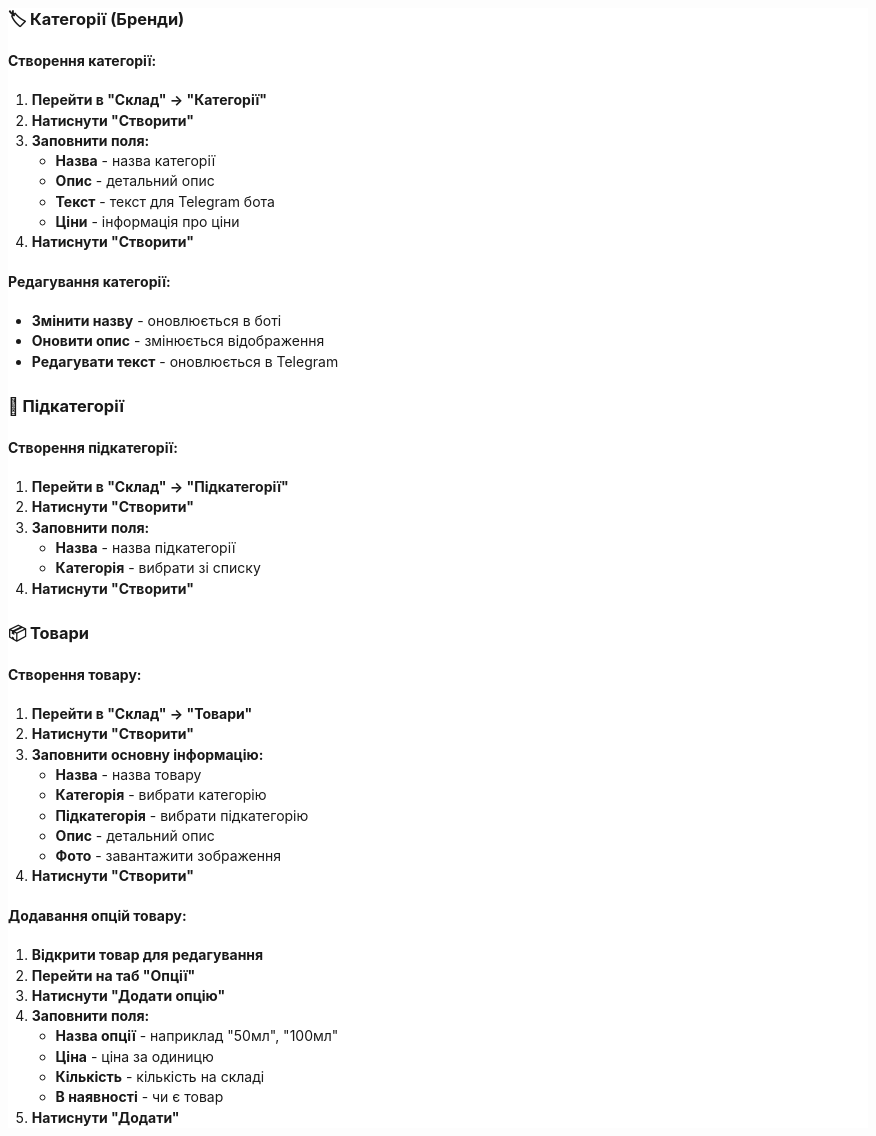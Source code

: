 ### 🏷️ Категорії (Бренди)

#### Створення категорії:
1. **Перейти в "Склад" → "Категорії"**
2. **Натиснути "Створити"**
3. **Заповнити поля:**
   - **Назва** - назва категорії
   - **Опис** - детальний опис
   - **Текст** - текст для Telegram бота
   - **Ціни** - інформація про ціни
4. **Натиснути "Створити"**

#### Редагування категорії:
- **Змінити назву** - оновлюється в боті
- **Оновити опис** - змінюється відображення
- **Редагувати текст** - оновлюється в Telegram

### 📂 Підкатегорії

#### Створення підкатегорії:
1. **Перейти в "Склад" → "Підкатегорії"**
2. **Натиснути "Створити"**
3. **Заповнити поля:**
   - **Назва** - назва підкатегорії
   - **Категорія** - вибрати зі списку
4. **Натиснути "Створити"**

### 📦 Товари

#### Створення товару:
1. **Перейти в "Склад" → "Товари"**
2. **Натиснути "Створити"**
3. **Заповнити основну інформацію:**
   - **Назва** - назва товару
   - **Категорія** - вибрати категорію
   - **Підкатегорія** - вибрати підкатегорію
   - **Опис** - детальний опис
   - **Фото** - завантажити зображення
4. **Натиснути "Створити"**

#### Додавання опцій товару:
1. **Відкрити товар для редагування**
2. **Перейти на таб "Опції"**
3. **Натиснути "Додати опцію"**
4. **Заповнити поля:**
   - **Назва опції** - наприклад "50мл", "100мл"
   - **Ціна** - ціна за одиницю
   - **Кількість** - кількість на складі
   - **В наявності** - чи є товар
5. **Натиснути "Додати"**
